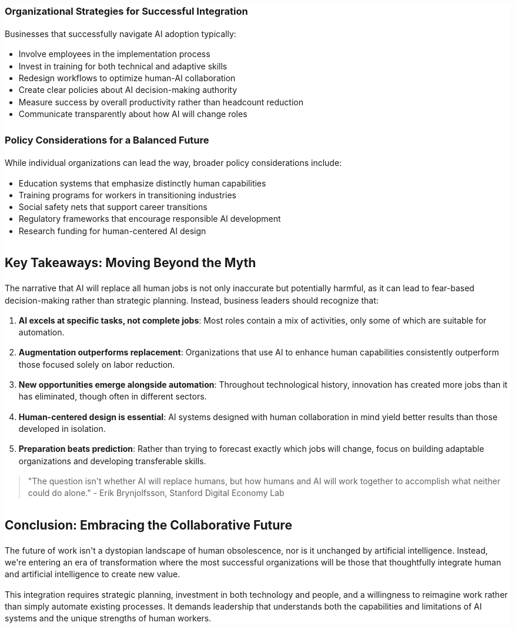 ### Organizational Strategies for Successful Integration

Businesses that successfully navigate AI adoption typically:

- Involve employees in the implementation process
- Invest in training for both technical and adaptive skills
- Redesign workflows to optimize human-AI collaboration
- Create clear policies about AI decision-making authority
- Measure success by overall productivity rather than headcount reduction
- Communicate transparently about how AI will change roles

### Policy Considerations for a Balanced Future

While individual organizations can lead the way, broader policy considerations include:

- Education systems that emphasize distinctly human capabilities
- Training programs for workers in transitioning industries
- Social safety nets that support career transitions
- Regulatory frameworks that encourage responsible AI development
- Research funding for human-centered AI design

## Key Takeaways: Moving Beyond the Myth

The narrative that AI will replace all human jobs is not only inaccurate but potentially harmful, as it can lead to fear-based decision-making rather than strategic planning. Instead, business leaders should recognize that:

1. **AI excels at specific tasks, not complete jobs**: Most roles contain a mix of activities, only some of which are suitable for automation.

2. **Augmentation outperforms replacement**: Organizations that use AI to enhance human capabilities consistently outperform those focused solely on labor reduction.

3. **New opportunities emerge alongside automation**: Throughout technological history, innovation has created more jobs than it has eliminated, though often in different sectors.

4. **Human-centered design is essential**: AI systems designed with human collaboration in mind yield better results than those developed in isolation.

5. **Preparation beats prediction**: Rather than trying to forecast exactly which jobs will change, focus on building adaptable organizations and developing transferable skills.

> "The question isn't whether AI will replace humans, but how humans and AI will work together to accomplish what neither could do alone." - Erik Brynjolfsson, Stanford Digital Economy Lab

## Conclusion: Embracing the Collaborative Future

The future of work isn't a dystopian landscape of human obsolescence, nor is it unchanged by artificial intelligence. Instead, we're entering an era of transformation where the most successful organizations will be those that thoughtfully integrate human and artificial intelligence to create new value.

This integration requires strategic planning, investment in both technology and people, and a willingness to reimagine work rather than simply automate existing processes. It demands leadership that understands both the capabilities and limitations of AI systems and the unique strengths of human workers.
